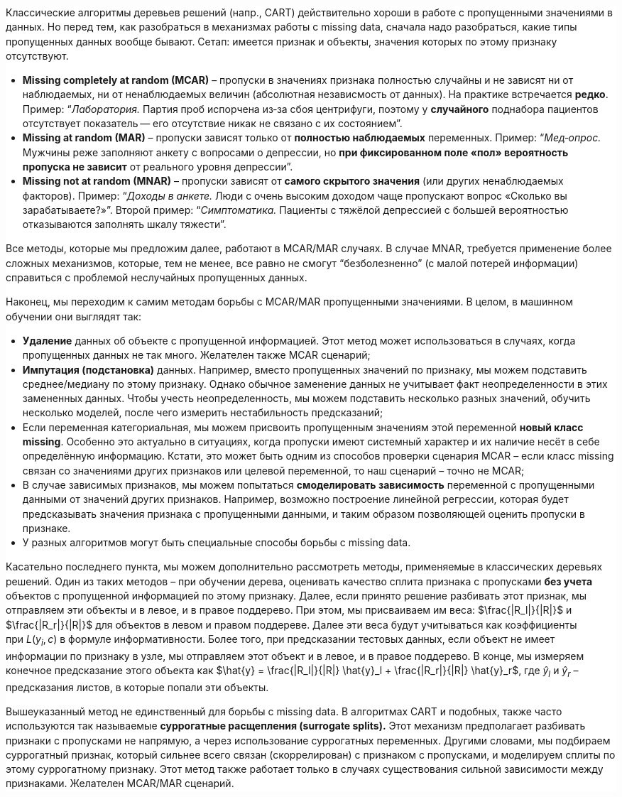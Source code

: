 Классические алгоритмы деревьев решений (напр., CART) действительно хороши в работе с пропущенными значениями в данных. Но перед тем, как разобраться в механизмах работы с missing data, сначала надо разобраться, какие типы пропущенных данных вообще бывают. Сетап: имеется признак и объекты, значения которых по этому признаку отсутствуют.

- **Missing completely at random (MCAR)** – пропуски в значениях признака полностью случайны и не зависят ни от наблюдаемых, ни от ненаблюдаемых величин (абсолютная независмость от данных). На практике встречается **редко**. Пример: “*Лаборатория.* Партия проб испорчена из‑за сбоя центрифуги, поэтому у **случайного** поднабора пациентов отсутствует показатель — его отсутствие никак не связано с их состоянием”.
- **Missing at random (MAR)** – пропуски зависят только от **полностью наблюдаемых** переменных. Пример: “*Мед‑опрос.* Мужчины реже заполняют анкету с вопросами о депрессии, но **при фиксированном поле «пол» вероятность пропуска не зависит** от реального уровня депрессии”.
- **Missing not at random (MNAR)** – пропуски зависят от **самого скрытого значения** (или других ненаблюдаемых факторов). Пример: “*Доходы в анкете.* Люди с очень высоким доходом чаще пропускают вопрос «Сколько вы зарабатываете?»”. Второй пример: “*Симптоматика.* Пациенты с тяжёлой депрессией с большей вероятностью отказываются заполнять шкалу тяжести”.

Все методы, которые мы предложим далее, работают в MCAR/MAR случаях. В случае MNAR, требуется применение более сложных механизмов, которые, тем не менее, все равно не смогут “безболезненно” (с малой потерей информации) справиться с проблемой неслучайных пропущенных данных.

Наконец, мы переходим к самим методам борьбы с MCAR/MAR пропущенными значениями. В целом, в машинном обучении они выглядят так:

- **Удаление** данных об объекте с пропущенной информацией. Этот метод может использоваться в случаях, когда пропущенных данных не так много. Желателен также MCAR сценарий;
- **Импутация (подстановка)** данных. Например, вместо пропущенных значений по признаку, мы можем подставить среднее/медиану по этому признаку. Однако обычное заменение данных не учитывает факт неопределенности в этих замененных данных. Чтобы учесть неопределенность, мы можем подставить несколько разных значений, обучить несколько моделей, после чего измерить нестабильность предсказаний;
- Если переменная категориальная, мы можем присвоить пропущенным значениям этой переменной **новый класс missing**. Особенно это актуально в ситуациях, когда пропуски имеют системный характер и их наличие несёт в себе определённую информацию. Кстати, это может быть одним из способов проверки сценария MCAR – если класс missing связан со значениями других признаков или целевой переменной, то наш сценарий – точно не MCAR;
- В случае зависимых признаков, мы можем попытаться **смоделировать зависимость** переменной с пропущенными данными от значений других признаков. Например, возможно построение линейной регрессии, которая будет предсказывать значения признака с пропущенными данными, и таким образом позволяющей оценить пропуски в признаке.
- У разных алгоритмов могут быть специальные способы борьбы с missing data.

Касательно последнего пункта, мы можем дополнительно рассмотреть методы, применяемые в классических деревьях решений. Один из таких методов – при обучении дерева, оценивать качество сплита признака с пропусками **без учета** объектов с пропущенной информацией по этому признаку. Далее, если принято решение разбивать этот признак, мы отправляем эти объекты и в левое, и в правое поддерево. При этом, мы присваиваем им веса: $\frac{|R_l|}{|R|}$ и $\frac{|R_r|}{|R|}$ для объектов в левом и правом поддереве. Далее эти веса будут учитываться как коэффициенты при $L(y_i,c)$ в формуле информативности. Более того, при предсказании тестовых данных, если объект не имеет информации по признаку в узле, мы отправляем этот объект и в левое, и в правое поддерево. В конце, мы измеряем конечное предсказание этого объекта как $\hat{y} = \frac{|R_l|}{|R|} \hat{y}_l + \frac{|R_r|}{|R|} \hat{y}_r$, где $\hat{y}_l$ и $\hat{y}_r$ – предсказания листов, в которые попали эти объекты.

Вышеуказанный метод не единственный для борьбы с missing data. В алгоритмах CART и подобных, также часто используются так называемые **суррогатные расщепления (surrogate splits).** Этот механизм предполагает разбивать признаки с пропусками не напрямую, а через использование суррогатных переменных. Другими словами, мы подбираем суррогатный признак, который сильнее всего связан (скоррелирован) с признаком с пропусками, и моделируем сплиты по этому суррогатному признаку. Этот метод также работает только в случаях существования сильной зависимости между признаками. Желателен MCAR/MAR сценарий.
